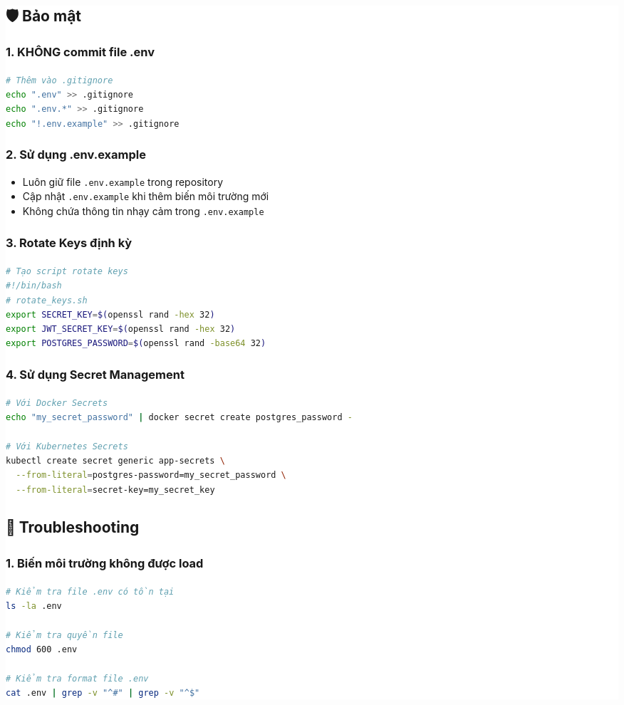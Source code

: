 ## 🛡️ Bảo mật

### 1. **KHÔNG commit file .env**
```bash
# Thêm vào .gitignore
echo ".env" >> .gitignore
echo ".env.*" >> .gitignore
echo "!.env.example" >> .gitignore
```

### 2. **Sử dụng .env.example**
- Luôn giữ file `.env.example` trong repository
- Cập nhật `.env.example` khi thêm biến môi trường mới
- Không chứa thông tin nhạy cảm trong `.env.example`

### 3. **Rotate Keys định kỳ**
```bash
# Tạo script rotate keys
#!/bin/bash
# rotate_keys.sh
export SECRET_KEY=$(openssl rand -hex 32)
export JWT_SECRET_KEY=$(openssl rand -hex 32)
export POSTGRES_PASSWORD=$(openssl rand -base64 32)
```

### 4. **Sử dụng Secret Management**
```bash
# Với Docker Secrets
echo "my_secret_password" | docker secret create postgres_password -

# Với Kubernetes Secrets
kubectl create secret generic app-secrets \
  --from-literal=postgres-password=my_secret_password \
  --from-literal=secret-key=my_secret_key
```

## 🔧 Troubleshooting

### 1. **Biến môi trường không được load**

```bash
# Kiểm tra file .env có tồn tại
ls -la .env

# Kiểm tra quyền file
chmod 600 .env

# Kiểm tra format file .env
cat .env | grep -v "^#" | grep -v "^$"
```

